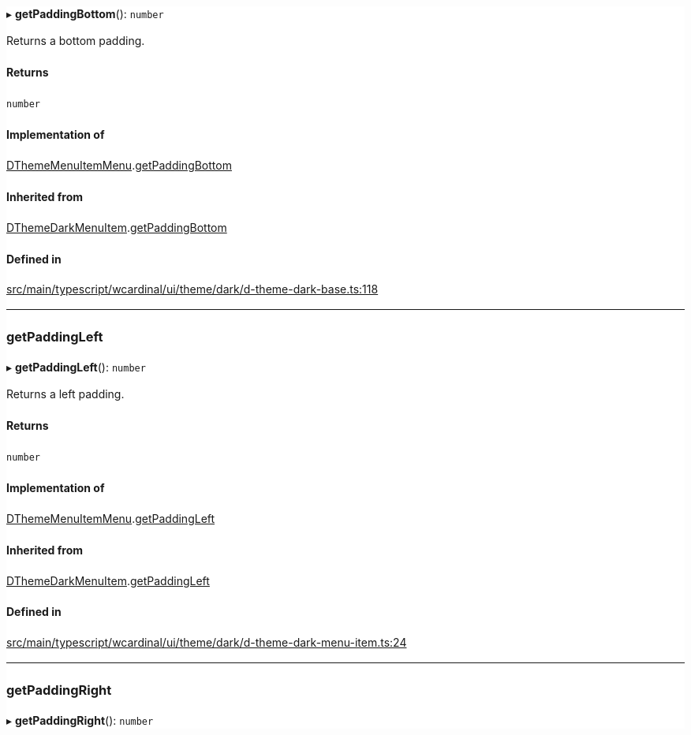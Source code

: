 ▸ **getPaddingBottom**(): `number`

Returns a bottom padding.

#### Returns

`number`

#### Implementation of

[DThemeMenuItemMenu](../interfaces/DThemeMenuItemMenu.md).[getPaddingBottom](../interfaces/DThemeMenuItemMenu.md#getpaddingbottom)

#### Inherited from

[DThemeDarkMenuItem](DThemeDarkMenuItem.md).[getPaddingBottom](DThemeDarkMenuItem.md#getpaddingbottom)

#### Defined in

[src/main/typescript/wcardinal/ui/theme/dark/d-theme-dark-base.ts:118](https://github.com/winter-cardinal/winter-cardinal-ui/blob/v0.227.0/src/main/typescript/wcardinal/ui/theme/dark/d-theme-dark-base.ts#L118)

___

### getPaddingLeft

▸ **getPaddingLeft**(): `number`

Returns a left padding.

#### Returns

`number`

#### Implementation of

[DThemeMenuItemMenu](../interfaces/DThemeMenuItemMenu.md).[getPaddingLeft](../interfaces/DThemeMenuItemMenu.md#getpaddingleft)

#### Inherited from

[DThemeDarkMenuItem](DThemeDarkMenuItem.md).[getPaddingLeft](DThemeDarkMenuItem.md#getpaddingleft)

#### Defined in

[src/main/typescript/wcardinal/ui/theme/dark/d-theme-dark-menu-item.ts:24](https://github.com/winter-cardinal/winter-cardinal-ui/blob/v0.227.0/src/main/typescript/wcardinal/ui/theme/dark/d-theme-dark-menu-item.ts#L24)

___

### getPaddingRight

▸ **getPaddingRight**(): `number`
